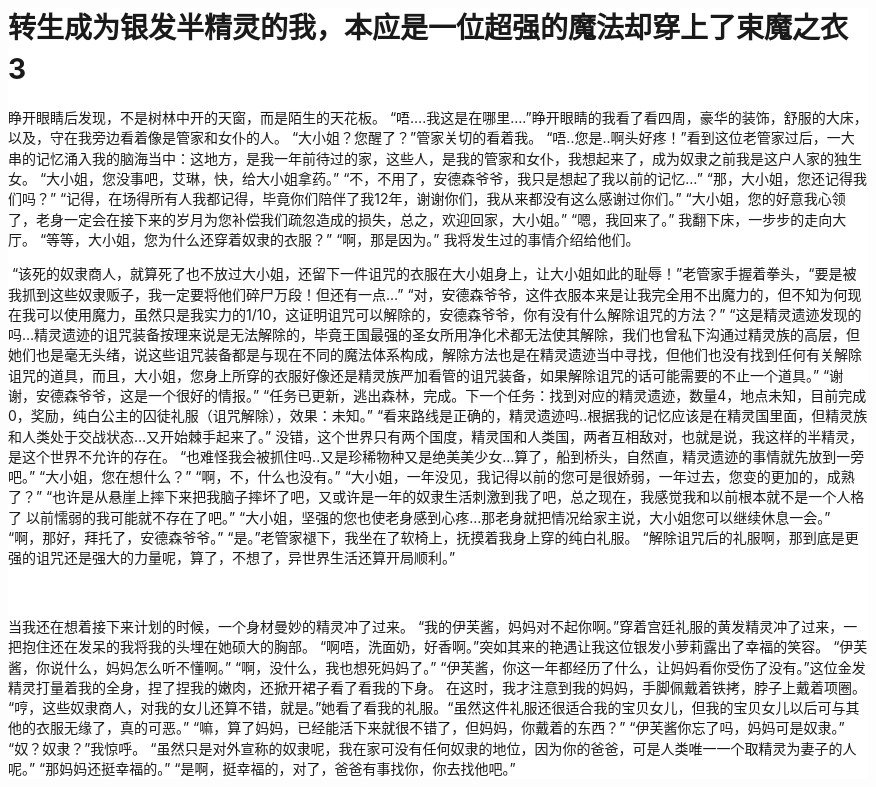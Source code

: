 # 转生成为银发半精灵的我，本应是一位超强的魔法却穿上了束魔之衣 3

睁开眼睛后发现，不是树林中开的天窗，而是陌生的天花板。
“唔….我这是在哪里….”睁开眼睛的我看了看四周，豪华的装饰，舒服的大床，以及，守在我旁边看着像是管家和女仆的人。
“大小姐？您醒了？”管家关切的看着我。
“唔..您是..啊头好疼！”看到这位老管家过后，一大串的记忆涌入我的脑海当中：这地方，是我一年前待过的家，这些人，是我的管家和女仆，我想起来了，成为奴隶之前我是这户人家的独生女。
“大小姐，您没事吧，艾琳，快，给大小姐拿药。”
“不，不用了，安德森爷爷，我只是想起了我以前的记忆…”
“那，大小姐，您还记得我们吗？”
“记得，在场得所有人我都记得，毕竟你们陪伴了我12年，谢谢你们，我从来都没有这么感谢过你们。”
“大小姐，您的好意我心领了，老身一定会在接下来的岁月为您补偿我们疏忽造成的损失，总之，欢迎回家，大小姐。”
“嗯，我回来了。”
我翻下床，一步步的走向大厅。
“等等，大小姐，您为什么还穿着奴隶的衣服？”
“啊，那是因为。”
我将发生过的事情介绍给他们。 

 “该死的奴隶商人，就算死了也不放过大小姐，还留下一件诅咒的衣服在大小姐身上，让大小姐如此的耻辱！”老管家手握着拳头，“要是被我抓到这些奴隶贩子，我一定要将他们碎尸万段！但还有一点…”
“对，安德森爷爷，这件衣服本来是让我完全用不出魔力的，但不知为何现在我可以使用魔力，虽然只是我实力的1/10，这证明诅咒可以解除的，安德森爷爷，你有没有什么解除诅咒的方法？”
“这是精灵遗迹发现的吗…精灵遗迹的诅咒装备按理来说是无法解除的，毕竟王国最强的圣女所用净化术都无法使其解除，我们也曾私下沟通过精灵族的高层，但她们也是毫无头绪，说这些诅咒装备都是与现在不同的魔法体系构成，解除方法也是在精灵遗迹当中寻找，但他们也没有找到任何有关解除诅咒的道具，而且，大小姐，您身上所穿的衣服好像还是精灵族严加看管的诅咒装备，如果解除诅咒的话可能需要的不止一个道具。”
“谢谢，安德森爷爷，这是一个很好的情报。”
“任务已更新，逃出森林，完成。下一个任务：找到对应的精灵遗迹，数量4，地点未知，目前完成0，奖励，纯白公主的囚徒礼服（诅咒解除），效果：未知。”
“看来路线是正确的，精灵遗迹吗..根据我的记忆应该是在精灵国里面，但精灵族和人类处于交战状态…又开始棘手起来了。”
没错，这个世界只有两个国度，精灵国和人类国，两者互相敌对，也就是说，我这样的半精灵，是这个世界不允许的存在。
“也难怪我会被抓住吗..又是珍稀物种又是绝美美少女…算了，船到桥头，自然直，精灵遗迹的事情就先放到一旁吧。”
“大小姐，您在想什么？”
“啊，不，什么也没有。”
“大小姐，一年没见，我记得以前的您可是很娇弱，一年过去，您变的更加的，成熟了？”
“也许是从悬崖上摔下来把我脑子摔坏了吧，又或许是一年的奴隶生活刺激到我了吧，总之现在，我感觉我和以前根本就不是一个人格了 以前懦弱的我可能就不存在了吧。”
“大小姐，坚强的您也使老身感到心疼…那老身就把情况给家主说，大小姐您可以继续休息一会。”
“啊，那好，拜托了，安德森爷爷。”
“是。”老管家褪下，我坐在了软椅上，抚摸着我身上穿的纯白礼服。
“解除诅咒后的礼服啊，那到底是更强的诅咒还是强大的力量呢，算了，不想了，异世界生活还算开局顺利。”

  

当我还在想着接下来计划的时候，一个身材曼妙的精灵冲了过来。
“我的伊芙酱，妈妈对不起你啊。”穿着宫廷礼服的黄发精灵冲了过来，一把抱住还在发呆的我将我的头埋在她硕大的胸部。
“啊唔，洗面奶，好香啊。”突如其来的艳遇让我这位银发小萝莉露出了幸福的笑容。
“伊芙酱，你说什么，妈妈怎么听不懂啊。”
“啊，没什么，我也想死妈妈了。”
“伊芙酱，你这一年都经历了什么，让妈妈看你受伤了没有。”这位金发精灵打量着我的全身，捏了捏我的嫩肉，还掀开裙子看了看我的下身。
在这时，我才注意到我的妈妈，手脚佩戴着铁拷，脖子上戴着项圈。
“哼，这些奴隶商人，对我的女儿还算不错，就是。”她看了看我的礼服。“虽然这件礼服还很适合我的宝贝女儿，但我的宝贝女儿以后可与其他的衣服无缘了，真的可恶。”
“嘛，算了妈妈，已经能活下来就很不错了，但妈妈，你戴着的东西？”
“伊芙酱你忘了吗，妈妈可是奴隶。”
“奴？奴隶？”我惊呼。
“虽然只是对外宣称的奴隶呢，我在家可没有任何奴隶的地位，因为你的爸爸，可是人类唯一一个取精灵为妻子的人呢。”
“那妈妈还挺幸福的。”
“是啊，挺幸福的，对了，爸爸有事找你，你去找他吧。” 
